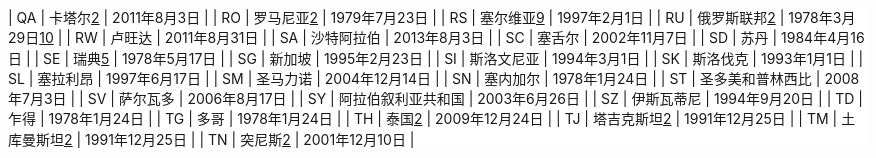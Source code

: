 | QA    | 卡塔尔[2](https://www.wipo.int/pct/zh/pct_contracting_states.html#note2)                                                                            | 2011年8月3日                                                                      |
| RO    | 罗马尼亚[2](https://www.wipo.int/pct/zh/pct_contracting_states.html#note2)                                                                           | 1979年7月23日                                                                     |
| RS    | 塞尔维亚[9](https://www.wipo.int/pct/zh/pct_contracting_states.html#note9)                                                                           | 1997年2月1日                                                                      |
| RU    | 俄罗斯联邦[2](https://www.wipo.int/pct/zh/pct_contracting_states.html#note2)                                                                          | 1978年3月29日[10](https://www.wipo.int/pct/zh/pct_contracting_states.html#note10) |
| RW    | 卢旺达                                                                                                                                              | 2011年8月31日                                                                     |
| SA    | 沙特阿拉伯                                                                                                                                            | 2013年8月3日                                                                      |
| SC    | 塞舌尔                                                                                                                                              | 2002年11月7日                                                                     |
| SD    | 苏丹                                                                                                                                               | 1984年4月16日                                                                     |
| SE    | 瑞典[5](https://www.wipo.int/pct/zh/pct_contracting_states.html#note5)                                                                             | 1978年5月17日                                                                     |
| SG    | 新加坡                                                                                                                                              | 1995年2月23日                                                                     |
| SI    | 斯洛文尼亚                                                                                                                                            | 1994年3月1日                                                                      |
| SK    | 斯洛伐克                                                                                                                                             | 1993年1月1日                                                                      |
| SL    | 塞拉利昂                                                                                                                                             | 1997年6月17日                                                                     |
| SM    | 圣马力诺                                                                                                                                             | 2004年12月14日                                                                    |
| SN    | 塞内加尔                                                                                                                                             | 1978年1月24日                                                                     |
| ST    | 圣多美和普林西比                                                                                                                                         | 2008年7月3日                                                                      |
| SV    | 萨尔瓦多                                                                                                                                             | 2006年8月17日                                                                     |
| SY    | 阿拉伯叙利亚共和国                                                                                                                                        | 2003年6月26日                                                                     |
| SZ    | 伊斯瓦蒂尼                                                                                                                                            | 1994年9月20日                                                                     |
| TD    | 乍得                                                                                                                                               | 1978年1月24日                                                                     |
| TG    | 多哥                                                                                                                                               | 1978年1月24日                                                                     |
| TH    | 泰国[2](https://www.wipo.int/pct/zh/pct_contracting_states.html#note2)                                                                             | 2009年12月24日                                                                    |
| TJ    | 塔吉克斯坦[2](https://www.wipo.int/pct/zh/pct_contracting_states.html#note2)                                                                          | 1991年12月25日                                                                    |
| TM    | 土库曼斯坦[2](https://www.wipo.int/pct/zh/pct_contracting_states.html#note2)                                                                          | 1991年12月25日                                                                    |
| TN    | 突尼斯[2](https://www.wipo.int/pct/zh/pct_contracting_states.html#note2)                                                                            | 2001年12月10日                                                                    |